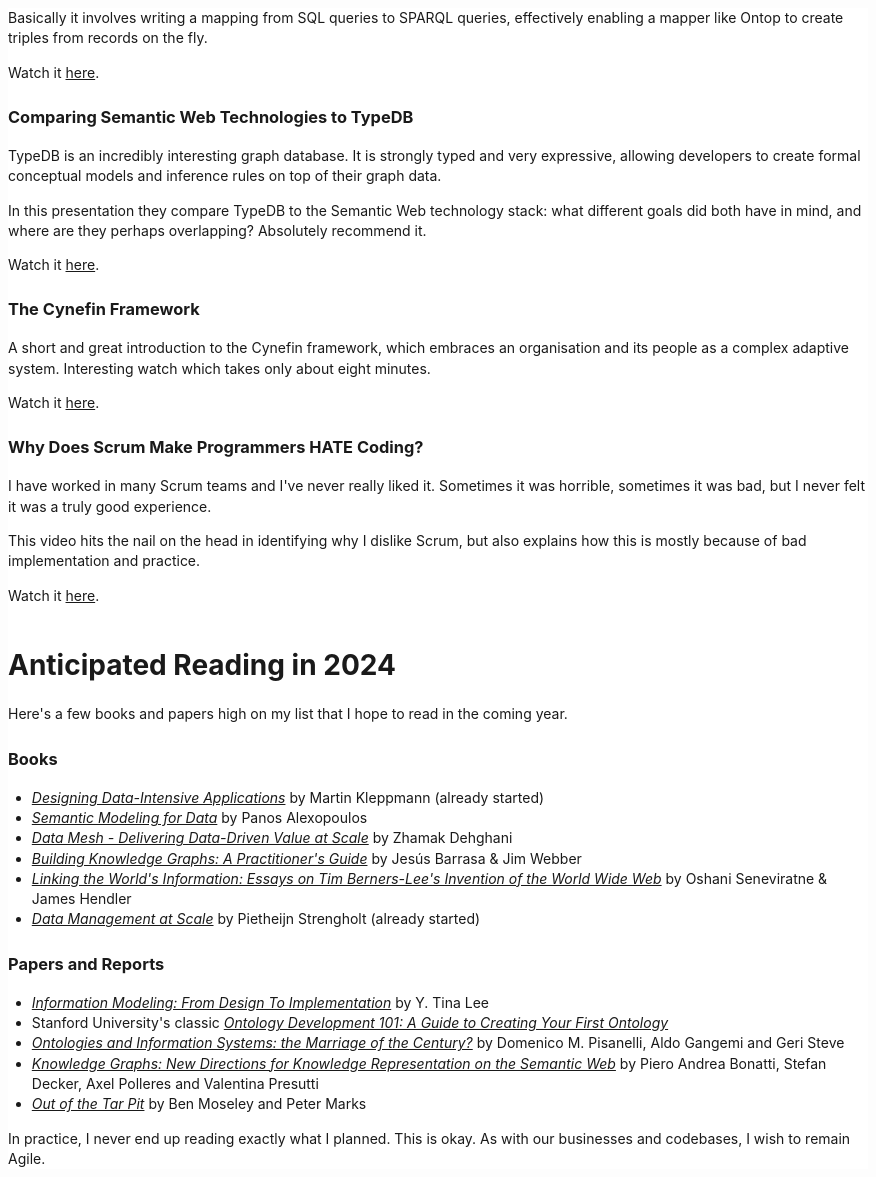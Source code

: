 Basically it involves writing a mapping from SQL queries to SPARQL queries, effectively enabling a mapper like Ontop to create triples from records on the fly.

Watch it [here](https://youtu.be/HImnxApfMlA?si=3o3vHtyX6_1leV2W).

### Comparing Semantic Web Technologies to TypeDB

TypeDB is an incredibly interesting graph database. It is strongly typed and very expressive, allowing developers to create formal conceptual models and inference rules on top of their graph data.

In this presentation they compare TypeDB to the Semantic Web technology stack: what different goals did both have in mind, and where are they perhaps overlapping? Absolutely recommend it.

Watch it [here](https://youtu.be/LFgV7sCnOrE?si=JONwobxOv4TK9Dhn).

### The Cynefin Framework

A short and great introduction to the Cynefin framework, which embraces an organisation and its people as a complex adaptive system. Interesting watch which takes only about eight minutes.

Watch it [here](https://www.youtube.com/watch?v=N7oz366X0-8).

### Why Does Scrum Make Programmers HATE Coding?

I have worked in many Scrum teams and I've never really liked it. Sometimes it was horrible, sometimes it was bad, but I never felt it was a truly good experience.

This video hits the nail on the head in identifying why I dislike Scrum, but also explains how this is mostly because of bad implementation and practice.

Watch it [here](https://www.youtube.com/watch?v=HURvJDldVGA).

# Anticipated Reading in 2024

Here's a few books and papers high on my list that I hope to read in the coming year.
### Books
- [_Designing Data-Intensive Applications_](https://dataintensive.net/) by Martin Kleppmann (already started)
- [_Semantic Modeling for Data_](https://www.oreilly.com/library/view/semantic-modeling-for/9781492054269/) by Panos Alexopoulos
- [_Data Mesh - Delivering Data-Driven Value at Scale_](https://www.oreilly.com/library/view/data-mesh/9781492092384/) by Zhamak Dehghani
- [_Building Knowledge Graphs: A Practitioner's Guide_](https://www.oreilly.com/library/view/building-knowledge-graphs/9781098127091/) by Jesús Barrasa & Jim Webber
- [_Linking the World's Information: Essays on Tim Berners-Lee's Invention of the World Wide Web_](https://dl.acm.org/doi/book/10.1145/3591366) by Oshani Seneviratne & James Hendler
- [_Data Management at Scale_](https://www.oreilly.com/library/view/data-management-at/9781492054771) by Pietheijn Strengholt (already started)

### Papers and Reports
- [_Information Modeling: From Design To Implementation_](https://www.semanticscholar.org/paper/INFORMATION-MODELING-%3A-FROM-DESIGN-TO-Lee/d2f4334f3acd1cd4084a65381c141b073b15e168) by Y. Tina Lee
- Stanford University's classic [_Ontology Development 101: A Guide to Creating Your First Ontology_](https://protege.stanford.edu/publications/ontology_development/ontology101.pdf)
- [_Ontologies and Information Systems: the Marriage of the Century?_](https://www.loa.istc.cnr.it/old/Papers/lyee.pdf) by Domenico M. Pisanelli, Aldo Gangemi and Geri Steve
- [_Knowledge Graphs: New Directions for Knowledge Representation on the Semantic Web_](https://drops.dagstuhl.de/storage/04dagstuhl-reports/volume08/issue09/18371/DagRep.8.9.29/DagRep.8.9.29.pdf) by Piero Andrea Bonatti, Stefan Decker, Axel Polleres and Valentina Presutti
- [_Out of the Tar Pit_](https://curtclifton.net/papers/MoseleyMarks06a.pdf) by Ben Moseley and Peter Marks

In practice, I never end up reading exactly what I planned. This is okay. As with our businesses and codebases, I wish to remain Agile.